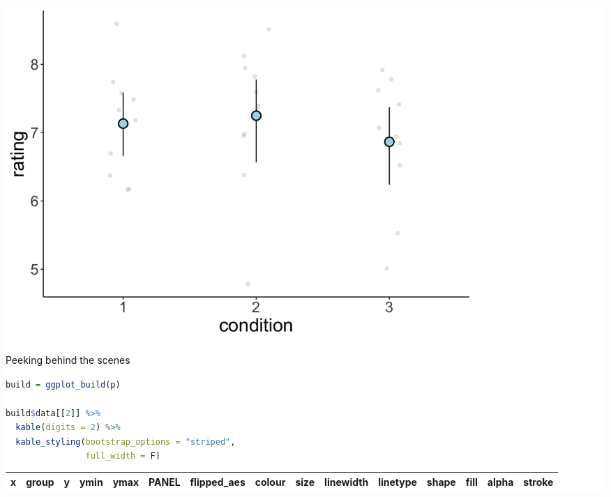<img src="08-simulation2_files/figure-html/unnamed-chunk-29-1.png" width="672" />

Peeking behind the scenes 


```r
build = ggplot_build(p)

build$data[[2]] %>% 
  kable(digits = 2) %>% 
  kable_styling(bootstrap_options = "striped",
                full_width = F)
```

<table class="table table-striped" style="width: auto !important; margin-left: auto; margin-right: auto;">
 <thead>
  <tr>
   <th style="text-align:right;"> x </th>
   <th style="text-align:right;"> group </th>
   <th style="text-align:right;"> y </th>
   <th style="text-align:right;"> ymin </th>
   <th style="text-align:right;"> ymax </th>
   <th style="text-align:left;"> PANEL </th>
   <th style="text-align:left;"> flipped_aes </th>
   <th style="text-align:left;"> colour </th>
   <th style="text-align:right;"> size </th>
   <th style="text-align:right;"> linewidth </th>
   <th style="text-align:right;"> linetype </th>
   <th style="text-align:right;"> shape </th>
   <th style="text-align:left;"> fill </th>
   <th style="text-align:left;"> alpha </th>
   <th style="text-align:right;"> stroke </th>
  </tr>
 </thead>